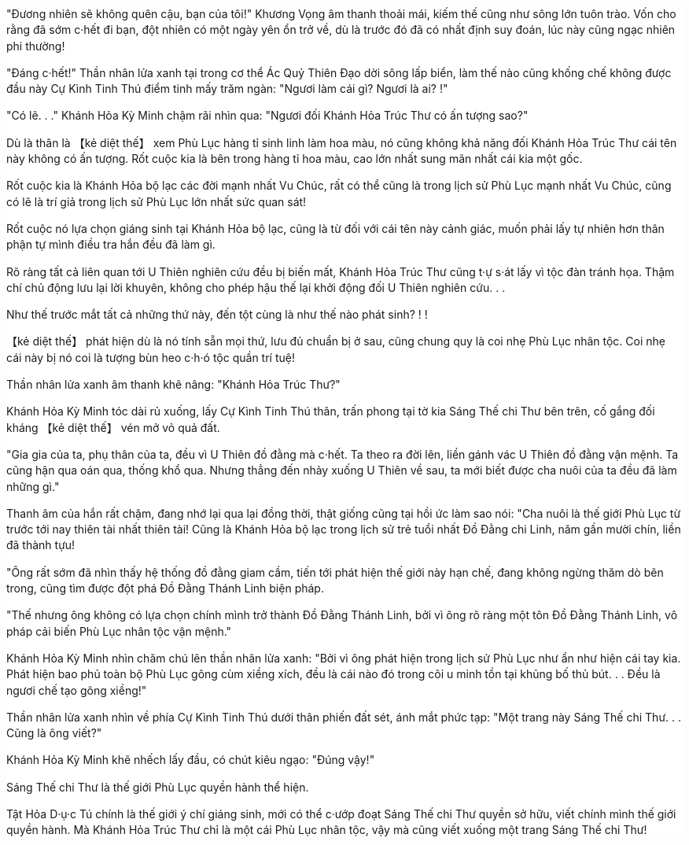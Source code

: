"Đương nhiên sẽ không quên cậu, bạn của tôi!" Khương Vọng âm thanh thoải mái, kiếm thế cũng như sông lớn tuôn trào. Vốn cho rằng đã sớm c·hết đi bạn, đột nhiên có một ngày yên ổn trở về, dù là trước đó đã có nhất định suy đoán, lúc này cũng ngạc nhiên phi thường!

"Đáng c·hết!" Thần nhân lửa xanh tại trong cơ thể Ác Quỷ Thiên Đạo dời sông lấp biển, làm thế nào cũng khống chế không được đầu này Cự Kình Tinh Thú điểm tinh mấy trăm ngàn: "Ngươi làm cái gì? Ngươi là ai? !"

"Có lẽ. . ." Khánh Hỏa Kỳ Minh chậm rãi nhìn qua: "Ngươi đối Khánh Hỏa Trúc Thư có ấn tượng sao?"

Dù là thân là 【kẻ diệt thế】 xem Phù Lục hàng tỉ sinh linh làm hoa màu, nó cũng không khả năng đối Khánh Hỏa Trúc Thư cái tên này không có ấn tượng. Rốt cuộc kia là bên trong hàng tỉ hoa màu, cao lớn nhất sung mãn nhất cái kia một gốc.

Rốt cuộc kia là Khánh Hỏa bộ lạc các đời mạnh nhất Vu Chúc, rất có thể cũng là trong lịch sử Phù Lục mạnh nhất Vu Chúc, cũng có lẽ là trí giả trong lịch sử Phù Lục lớn nhất sức quan sát!

Rốt cuộc nó lựa chọn giáng sinh tại Khánh Hỏa bộ lạc, cũng là từ đối với cái tên này cảnh giác, muốn phải lấy tự nhiên hơn thân phận tự mình điều tra hắn đều đã làm gì.

Rõ ràng tất cả liên quan tới U Thiên nghiên cứu đều bị biến mất, Khánh Hỏa Trúc Thư cũng t·ự s·át lấy vì tộc đàn tránh họa. Thậm chí chủ động lưu lại lời khuyên, không cho phép hậu thế lại khởi động đối U Thiên nghiên cứu. . .

Như thế trước mắt tất cả những thứ này, đến tột cùng là như thế nào phát sinh? ! !

【kẻ diệt thế】 phát hiện dù là nó tính sẵn mọi thứ, lưu đủ chuẩn bị ở sau, cũng chung quy là coi nhẹ Phù Lục nhân tộc. Coi nhẹ cái này bị nó coi là tượng bùn heo c·h·ó tộc quần trí tuệ!

Thần nhân lửa xanh âm thanh khẽ nâng: "Khánh Hỏa Trúc Thư?"

Khánh Hỏa Kỳ Minh tóc dài rủ xuống, lấy Cự Kình Tinh Thú thân, trấn phong tại tờ kia Sáng Thế chi Thư bên trên, cố gắng đối kháng 【kẻ diệt thế】 vén mở vỏ quả đất.

"Gia gia của ta, phụ thân của ta, đều vì U Thiên đồ đằng mà c·hết. Ta theo ra đời lên, liền gánh vác U Thiên đồ đằng vận mệnh. Ta cũng hận qua oán qua, thống khổ qua. Nhưng thẳng đến nhảy xuống U Thiên về sau, ta mới biết được cha nuôi của ta đều đã làm những gì."

Thanh âm của hắn rất chậm, đang nhớ lại qua lại đồng thời, thật giống cũng tại hồi ức làm sao nói: "Cha nuôi là thế giới Phù Lục từ trước tới nay thiên tài nhất thiên tài! Cũng là Khánh Hỏa bộ lạc trong lịch sử trẻ tuổi nhất Đồ Đằng chi Linh, năm gần mười chín, liền đã thành tựu!

"Ông rất sớm đã nhìn thấy hệ thống đồ đằng giam cầm, tiến tới phát hiện thế giới này hạn chế, đang không ngừng thăm dò bên trong, cũng tìm được đột phá Đồ Đằng Thánh Linh biện pháp.

"Thế nhưng ông không có lựa chọn chính mình trở thành Đồ Đằng Thánh Linh, bởi vì ông rõ ràng một tôn Đồ Đằng Thánh Linh, vô pháp cải biến Phù Lục nhân tộc vận mệnh."

Khánh Hỏa Kỳ Minh nhìn chăm chú lên thần nhân lửa xanh: "Bởi vì ông phát hiện trong lịch sử Phù Lục như ẩn như hiện cái tay kia. Phát hiện bao phủ toàn bộ Phù Lục gông cùm xiềng xích, đều là cái nào đó trong cõi u minh tồn tại khủng bố thủ bút. . . Đều là ngươi chế tạo gông xiềng!"

Thần nhân lửa xanh nhìn về phía Cự Kình Tinh Thú dưới thân phiến đất sét, ánh mắt phức tạp: "Một trang này Sáng Thế chi Thư. . . Cũng là ông viết?"

Khánh Hỏa Kỳ Minh khẽ nhếch lấy đầu, có chút kiêu ngạo: "Đúng vậy!"

Sáng Thế chi Thư là thế giới Phù Lục quyền hành thể hiện.

Tật Hỏa D·ụ·c Tú chính là thế giới ý chí giáng sinh, mới có thể c·ướp đoạt Sáng Thế chi Thư quyền sở hữu, viết chính mình thế giới quyền hành. Mà Khánh Hỏa Trúc Thư chỉ là một cái Phù Lục nhân tộc, vậy mà cũng viết xuống một trang Sáng Thế chi Thư!
